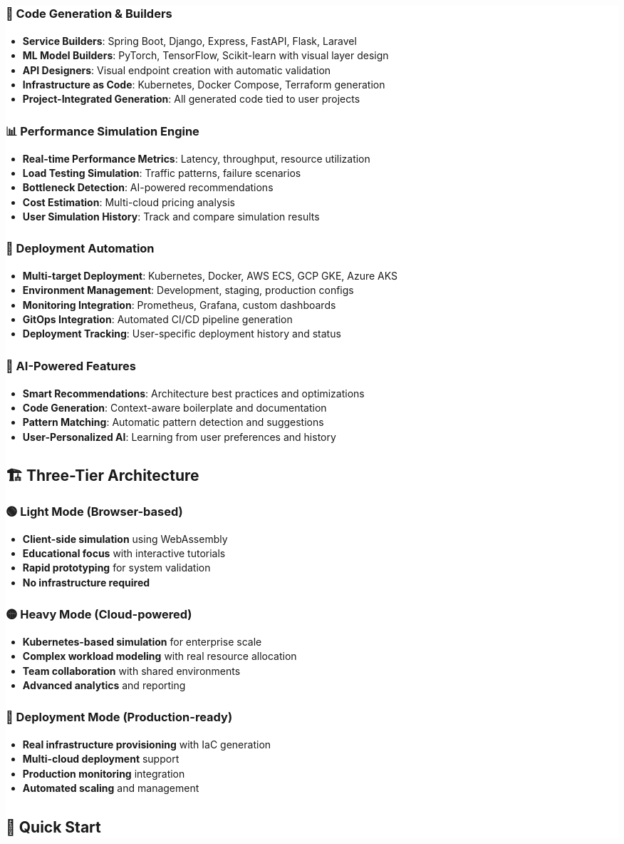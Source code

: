 ### 🔧 Code Generation & Builders
- **Service Builders**: Spring Boot, Django, Express, FastAPI, Flask, Laravel
- **ML Model Builders**: PyTorch, TensorFlow, Scikit-learn with visual layer design
- **API Designers**: Visual endpoint creation with automatic validation
- **Infrastructure as Code**: Kubernetes, Docker Compose, Terraform generation
- **Project-Integrated Generation**: All generated code tied to user projects

### 📊 Performance Simulation Engine
- **Real-time Performance Metrics**: Latency, throughput, resource utilization
- **Load Testing Simulation**: Traffic patterns, failure scenarios
- **Bottleneck Detection**: AI-powered recommendations
- **Cost Estimation**: Multi-cloud pricing analysis
- **User Simulation History**: Track and compare simulation results

### 🚢 Deployment Automation
- **Multi-target Deployment**: Kubernetes, Docker, AWS ECS, GCP GKE, Azure AKS
- **Environment Management**: Development, staging, production configs
- **Monitoring Integration**: Prometheus, Grafana, custom dashboards
- **GitOps Integration**: Automated CI/CD pipeline generation
- **Deployment Tracking**: User-specific deployment history and status

### 🤖 AI-Powered Features
- **Smart Recommendations**: Architecture best practices and optimizations
- **Code Generation**: Context-aware boilerplate and documentation
- **Pattern Matching**: Automatic pattern detection and suggestions
- **User-Personalized AI**: Learning from user preferences and history

## 🏗️ Three-Tier Architecture

### 🟢 Light Mode (Browser-based)
- **Client-side simulation** using WebAssembly
- **Educational focus** with interactive tutorials
- **Rapid prototyping** for system validation
- **No infrastructure required**

### 🟡 Heavy Mode (Cloud-powered)
- **Kubernetes-based simulation** for enterprise scale
- **Complex workload modeling** with real resource allocation
- **Team collaboration** with shared environments
- **Advanced analytics** and reporting

### 🔴 Deployment Mode (Production-ready)
- **Real infrastructure provisioning** with IaC generation
- **Multi-cloud deployment** support
- **Production monitoring** integration
- **Automated scaling** and management

## 🚀 Quick Start

